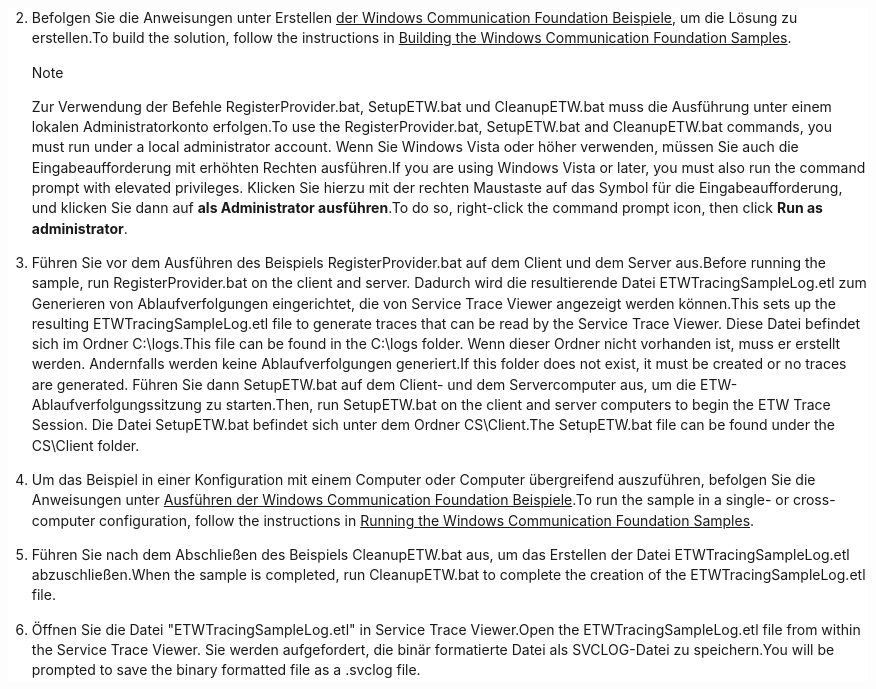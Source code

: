 2. <span data-ttu-id="a4711-132">Befolgen Sie die Anweisungen unter Erstellen [der Windows Communication Foundation Beispiele](../../../../docs/framework/wcf/samples/building-the-samples.md), um die Lösung zu erstellen.</span><span class="sxs-lookup"><span data-stu-id="a4711-132">To build the solution, follow the instructions in [Building the Windows Communication Foundation Samples](../../../../docs/framework/wcf/samples/building-the-samples.md).</span></span>  
  
    > [!NOTE]
    > <span data-ttu-id="a4711-133">Zur Verwendung der Befehle RegisterProvider.bat, SetupETW.bat und CleanupETW.bat muss die Ausführung unter einem lokalen Administratorkonto erfolgen.</span><span class="sxs-lookup"><span data-stu-id="a4711-133">To use the RegisterProvider.bat, SetupETW.bat and CleanupETW.bat commands, you must run under a local administrator account.</span></span> <span data-ttu-id="a4711-134">Wenn Sie Windows Vista oder höher verwenden, müssen Sie auch die Eingabeaufforderung mit erhöhten Rechten ausführen.</span><span class="sxs-lookup"><span data-stu-id="a4711-134">If you are using Windows Vista or later, you must also run the command prompt with elevated privileges.</span></span> <span data-ttu-id="a4711-135">Klicken Sie hierzu mit der rechten Maustaste auf das Symbol für die Eingabeaufforderung, und klicken Sie dann auf **als Administrator ausführen**.</span><span class="sxs-lookup"><span data-stu-id="a4711-135">To do so, right-click the command prompt icon, then click **Run as administrator**.</span></span>  
  
3. <span data-ttu-id="a4711-136">Führen Sie vor dem Ausführen des Beispiels RegisterProvider.bat auf dem Client und dem Server aus.</span><span class="sxs-lookup"><span data-stu-id="a4711-136">Before running the sample, run RegisterProvider.bat on the client and server.</span></span> <span data-ttu-id="a4711-137">Dadurch wird die resultierende Datei ETWTracingSampleLog.etl zum Generieren von Ablaufverfolgungen eingerichtet, die von Service Trace Viewer angezeigt werden können.</span><span class="sxs-lookup"><span data-stu-id="a4711-137">This sets up the resulting ETWTracingSampleLog.etl file to generate traces that can be read by the Service Trace Viewer.</span></span> <span data-ttu-id="a4711-138">Diese Datei befindet sich im Ordner C:\logs.</span><span class="sxs-lookup"><span data-stu-id="a4711-138">This file can be found in the C:\logs folder.</span></span> <span data-ttu-id="a4711-139">Wenn dieser Ordner nicht vorhanden ist, muss er erstellt werden. Andernfalls werden keine Ablaufverfolgungen generiert.</span><span class="sxs-lookup"><span data-stu-id="a4711-139">If this folder does not exist, it must be created or no traces are generated.</span></span> <span data-ttu-id="a4711-140">Führen Sie dann SetupETW.bat auf dem Client- und dem Servercomputer aus, um die ETW-Ablaufverfolgungssitzung zu starten.</span><span class="sxs-lookup"><span data-stu-id="a4711-140">Then, run SetupETW.bat on the client and server computers to begin the ETW Trace Session.</span></span> <span data-ttu-id="a4711-141">Die Datei SetupETW.bat befindet sich unter dem Ordner CS\Client.</span><span class="sxs-lookup"><span data-stu-id="a4711-141">The SetupETW.bat file can be found under the CS\Client folder.</span></span>  
  
4. <span data-ttu-id="a4711-142">Um das Beispiel in einer Konfiguration mit einem Computer oder Computer übergreifend auszuführen, befolgen Sie die Anweisungen unter [Ausführen der Windows Communication Foundation Beispiele](../../../../docs/framework/wcf/samples/running-the-samples.md).</span><span class="sxs-lookup"><span data-stu-id="a4711-142">To run the sample in a single- or cross-computer configuration, follow the instructions in [Running the Windows Communication Foundation Samples](../../../../docs/framework/wcf/samples/running-the-samples.md).</span></span>  
  
5. <span data-ttu-id="a4711-143">Führen Sie nach dem Abschließen des Beispiels CleanupETW.bat aus, um das Erstellen der Datei ETWTracingSampleLog.etl abzuschließen.</span><span class="sxs-lookup"><span data-stu-id="a4711-143">When the sample is completed, run CleanupETW.bat to complete the creation of the ETWTracingSampleLog.etl file.</span></span>  
  
6. <span data-ttu-id="a4711-144">Öffnen Sie die Datei "ETWTracingSampleLog.etl" in Service Trace Viewer.</span><span class="sxs-lookup"><span data-stu-id="a4711-144">Open the ETWTracingSampleLog.etl file from within the Service Trace Viewer.</span></span> <span data-ttu-id="a4711-145">Sie werden aufgefordert, die binär formatierte Datei als SVCLOG-Datei zu speichern.</span><span class="sxs-lookup"><span data-stu-id="a4711-145">You will be prompted to save the binary formatted file as a .svclog file.</span></span>  
  